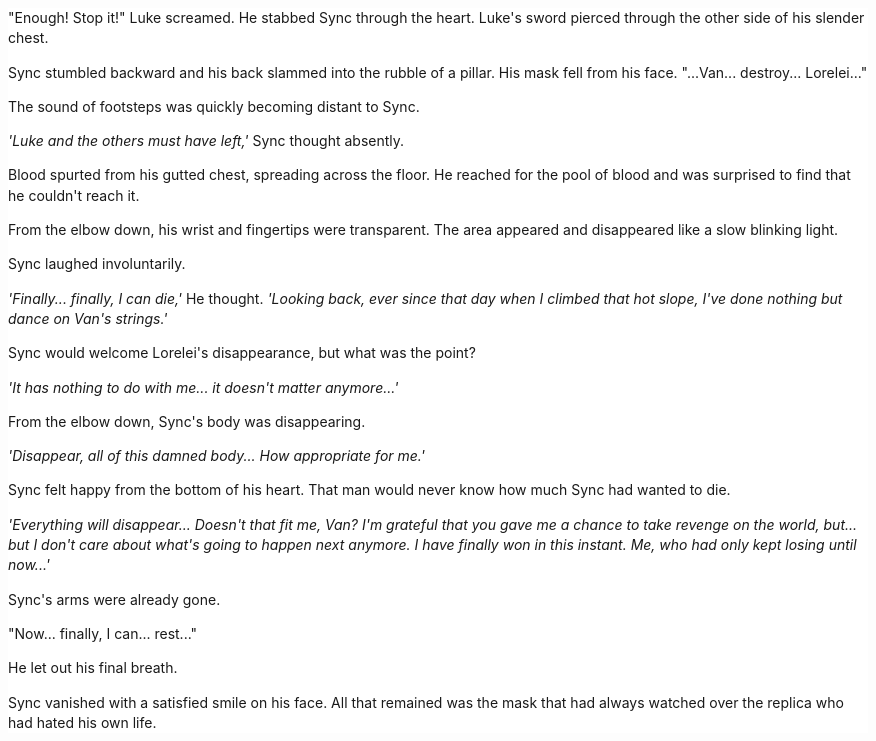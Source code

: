 <span class="c0">"Enough! Stop it!" Luke screamed. He stabbed Sync
through the heart. Luke's sword pierced through the other side of his
slender chest.</span>

<span class="c0">Sync stumbled backward and his back slammed into the
rubble of a pillar. His mask fell from his face.
"...Van... destroy... Lorelei..."</span>

<span class="c0">The sound of footsteps was quickly becoming distant to
Sync.</span>

<span class="c6"><i>'Luke and the others must have left,'</i></span><span
class="c0"> Sync thought absently.</span>

<span class="c0">Blood spurted from his gutted chest, spreading across
the floor. He reached for the pool of blood and was surprised to find
that he couldn't reach it.</span>

<span class="c0">From the elbow down, his wrist and fingertips were
transparent. The area appeared and disappeared like a slow blinking
light.</span>

<span class="c0">Sync laughed involuntarily.</span>

<span class="c6"><i>'Finally... finally, I can die,'</i> </span>He thought.<span
class="c3"> <i>'Looking back, ever since that day when I climbed that hot
slope, I've done nothing but dance on Van's strings.'</i></span>

<span class="c0">Sync would welcome Lorelei's disappearance, but what
was the point?</span>

<span class="c3"><i>'It has nothing to do with me... it doesn't matter
anymore...'</i></span>

<span class="c0">From the elbow down, Sync's body was
disappearing.</span>

<span class="c3"><i>'Disappear, all of this damned body... How appropriate
for me.'</i></span>

<span class="c0">Sync felt happy from the bottom of his heart. That man
would never know how much Sync had wanted to die.</span>

<span class="c3"><i>'Everything will disappear... Doesn't that fit me, Van?
I'm grateful that you gave me a chance to take revenge on the world,
but... but I don't care about what's going to happen next anymore. I have
finally won in this instant. Me, who had only kept losing until
now...'</i></span>

<span class="c0">Sync's arms were already gone.</span>

<span class="c0">"Now... finally, I can... rest..."</span>

<span class="c0">He let out his final breath.</span>

<span class="c0">Sync vanished with a satisfied smile on his face. All
that remained was the mask that had always watched over the replica who
had hated his own life.</span>
